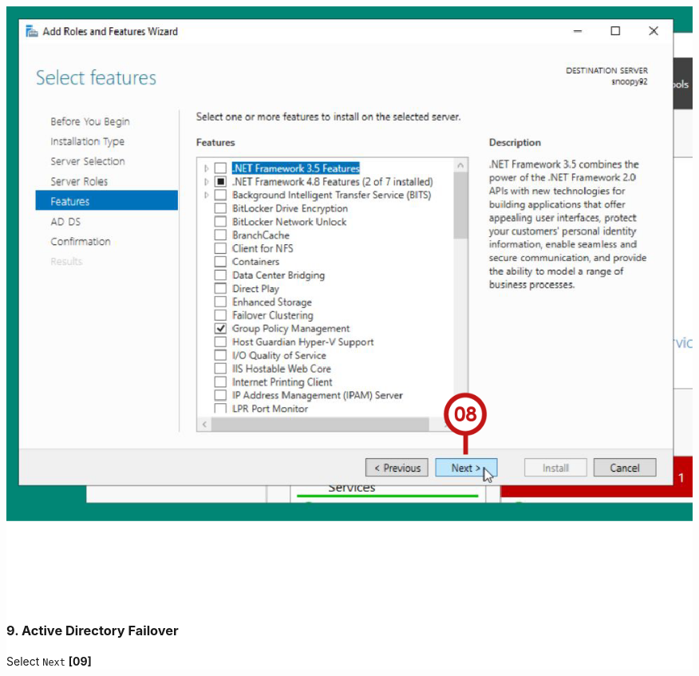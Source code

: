 ![08-AD](<img/00 AD-08.png>)

&nbsp;
---
&nbsp;

### 9. Active Directory Failover
Select `Next` __[09]__
<br>
